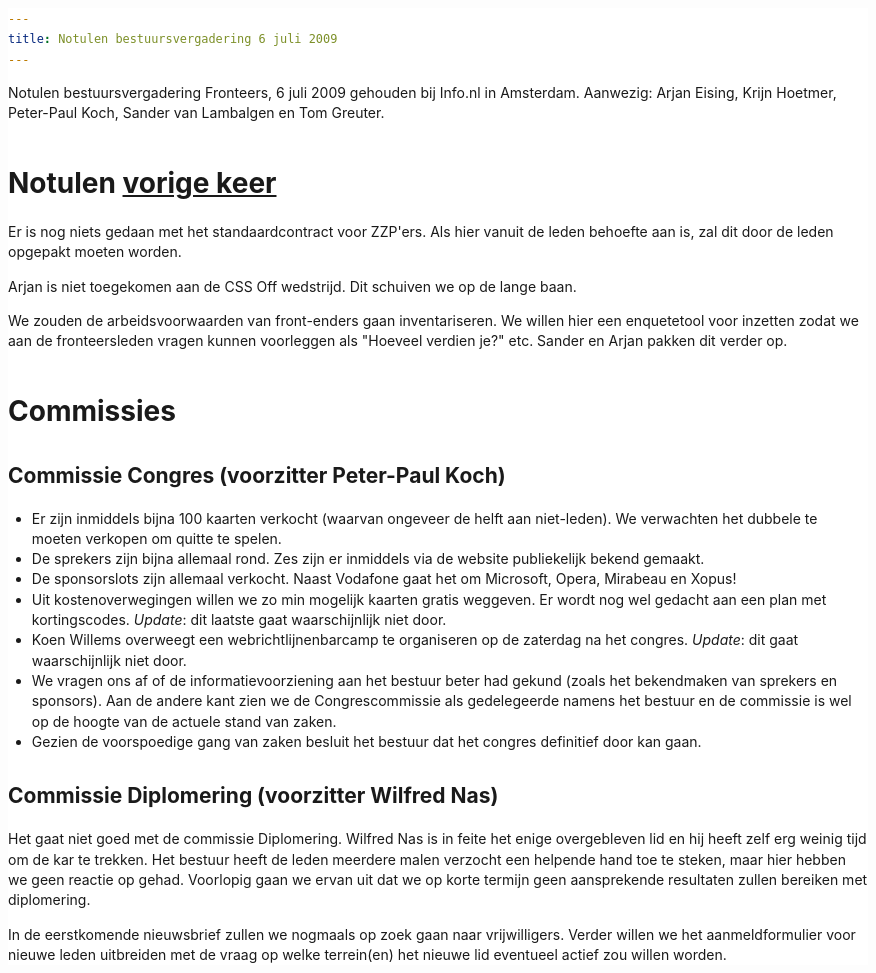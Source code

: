 ```yaml
---
title: Notulen bestuursvergadering 6 juli 2009
---
```

Notulen bestuursvergadering Fronteers, 6 juli 2009 gehouden bij Info.nl in Amsterdam. Aanwezig: Arjan Eising, Krijn Hoetmer, Peter-Paul Koch, Sander van Lambalgen en Tom Greuter.

# Notulen [vorige keer](/vereniging/bestuur/notulen/16-03-2009)

Er is nog niets gedaan met het standaardcontract voor ZZP'ers. Als hier vanuit de leden behoefte aan is, zal dit door de leden opgepakt moeten worden.

Arjan is niet toegekomen aan de CSS Off wedstrijd. Dit schuiven we op de lange baan.

We zouden de arbeidsvoorwaarden van front-enders gaan inventariseren. We willen hier een enquetetool voor inzetten zodat we aan de fronteersleden vragen kunnen voorleggen als "Hoeveel verdien je?" etc. Sander en Arjan pakken dit verder op.

# Commissies

## Commissie Congres (voorzitter Peter-Paul Koch)

* Er zijn inmiddels bijna 100 kaarten verkocht (waarvan ongeveer de helft aan niet-leden). We verwachten het dubbele te moeten verkopen om quitte te spelen.
* De sprekers zijn bijna allemaal rond. Zes zijn er inmiddels via de website publiekelijk bekend gemaakt.
* De sponsorslots zijn allemaal verkocht. Naast Vodafone gaat het om Microsoft, Opera, Mirabeau en Xopus!
* Uit kostenoverwegingen willen we zo min mogelijk kaarten gratis weggeven. Er wordt nog wel gedacht aan een plan met kortingscodes. _Update_: dit laatste gaat waarschijnlijk niet door.
* Koen Willems overweegt een webrichtlijnenbarcamp te organiseren op de zaterdag na het congres. _Update_: dit gaat waarschijnlijk niet door.
* We vragen ons af of de informatievoorziening aan het bestuur beter had gekund (zoals het bekendmaken van sprekers en sponsors). Aan de andere kant zien we de Congrescommissie als gedelegeerde namens het bestuur en de commissie is wel op de hoogte van de actuele stand van zaken.
* Gezien de voorspoedige gang van zaken besluit het bestuur dat het congres definitief door kan gaan.

## Commissie Diplomering (voorzitter Wilfred Nas)

Het gaat niet goed met de commissie Diplomering. Wilfred Nas is in feite het enige overgebleven lid en hij heeft zelf erg weinig tijd om de kar te trekken. Het bestuur heeft de leden meerdere malen verzocht een helpende hand toe te steken, maar hier hebben we geen reactie op gehad. Voorlopig gaan we ervan uit dat we op korte termijn geen aansprekende resultaten zullen bereiken met diplomering.

In de eerstkomende nieuwsbrief zullen we nogmaals op zoek gaan naar vrijwilligers. Verder willen we het aanmeldformulier voor nieuwe leden uitbreiden met de vraag op welke terrein(en) het nieuwe lid eventueel actief zou willen worden.
